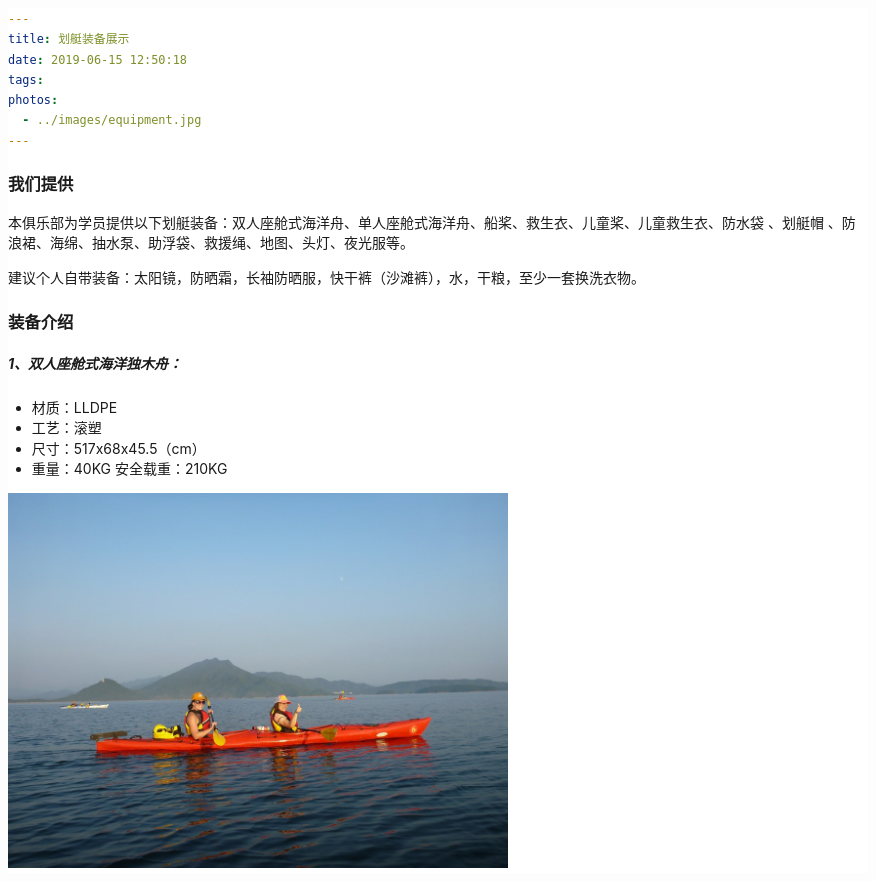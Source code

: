 ```yaml
---
title: 划艇装备展示
date: 2019-06-15 12:50:18
tags: 
photos: 
  - ../images/equipment.jpg
---
```






### 我们提供

本俱乐部为学员提供以下划艇装备：双人座舱式海洋舟、单人座舱式海洋舟、船桨、救生衣、儿童桨、儿童救生衣、防水袋 、划艇帽 、防浪裙、海绵、抽水泵、助浮袋、救援绳、地图、头灯、夜光服等。

建议个人自带装备：太阳镜，防晒霜，长袖防晒服，快干裤（沙滩裤），水，干粮，至少一套换洗衣物。

### 装备介绍

##### 1、双人座舱式海洋独木舟：

- 材质：LLDPE
- 工艺：滚塑
- 尺寸：517x68x45.5（cm）
- 重量：40KG 安全载重：210KG

<img src="../images/shuangren.jpg" width="500px">
